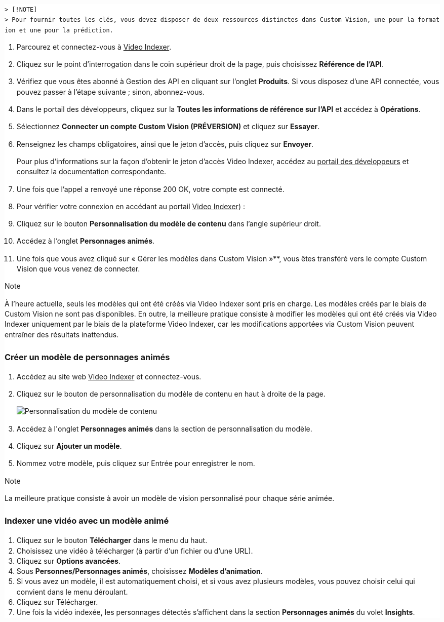    > [!NOTE]
    > Pour fournir toutes les clés, vous devez disposer de deux ressources distinctes dans Custom Vision, une pour la formation et une pour la prédiction.
1. Parcourez et connectez-vous à [Video Indexer](https://vi.microsoft.com/).
1. Cliquez sur le point d’interrogation dans le coin supérieur droit de la page, puis choisissez **Référence de l’API**.
1. Vérifiez que vous êtes abonné à Gestion des API en cliquant sur l’onglet **Produits**. Si vous disposez d’une API connectée, vous pouvez passer à l’étape suivante ; sinon, abonnez-vous. 
1. Dans le portail des développeurs, cliquez sur la **Toutes les informations de référence sur l’API** et accédez à **Opérations**.  
1. Sélectionnez **Connecter un compte Custom Vision (PRÉVERSION)** et cliquez sur **Essayer**.
1. Renseignez les champs obligatoires, ainsi que le jeton d’accès, puis cliquez sur **Envoyer**. 

    Pour plus d’informations sur la façon d’obtenir le jeton d’accès Video Indexer, accédez au [portail des développeurs](https://api-portal.videoindexer.ai/docs/services/operations/operations/Get-Account-Access-Token?) et consultez la [documentation correspondante](video-indexer-use-apis.md#obtain-access-token-using-the-authorization-api).  
1. Une fois que l’appel a renvoyé une réponse 200 OK, votre compte est connecté.
1. Pour vérifier votre connexion en accédant au portail [Video Indexer](https://vi.microsoft.com/)) :
1. Cliquez sur le bouton **Personnalisation du modèle de contenu** dans l’angle supérieur droit.
1. Accédez à l’onglet **Personnages animés**.
1. Une fois que vous avez cliqué sur « Gérer les modèles dans Custom Vision »**, vous êtes transféré vers le compte Custom Vision que vous venez de connecter.

> [!NOTE]
> À l’heure actuelle, seuls les modèles qui ont été créés via Video Indexer sont pris en charge. Les modèles créés par le biais de Custom Vision ne sont pas disponibles. En outre, la meilleure pratique consiste à modifier les modèles qui ont été créés via Video Indexer uniquement par le biais de la plateforme Video Indexer, car les modifications apportées via Custom Vision peuvent entraîner des résultats inattendus.

### <a name="create-an-animated-characters-model"></a>Créer un modèle de personnages animés

1. Accédez au site web [Video Indexer](https://vi.microsoft.com/) et connectez-vous.
1. Cliquez sur le bouton de personnalisation du modèle de contenu en haut à droite de la page.

    ![Personnalisation du modèle de contenu](./media/animated-characters-recognition/content-model-customization.png)
1. Accédez à l'onglet **Personnages animés** dans la section de personnalisation du modèle.
1. Cliquez sur **Ajouter un modèle**.
1. Nommez votre modèle, puis cliquez sur Entrée pour enregistrer le nom.

> [!NOTE]
> La meilleure pratique consiste à avoir un modèle de vision personnalisé pour chaque série animée. 

### <a name="index-a-video-with-an-animated-model"></a>Indexer une vidéo avec un modèle animé

1. Cliquez sur le bouton **Télécharger** dans le menu du haut.
1. Choisissez une vidéo à télécharger (à partir d’un fichier ou d’une URL).
1. Cliquez sur **Options avancées**.
1. Sous **Personnes/Personnages animés**, choisissez **Modèles d’animation**.
1. Si vous avez un modèle, il est automatiquement choisi, et si vous avez plusieurs modèles, vous pouvez choisir celui qui convient dans le menu déroulant.
1. Cliquez sur Télécharger.
1. Une fois la vidéo indexée, les personnages détectés s’affichent dans la section **Personnages animés** du volet **Insights**.
